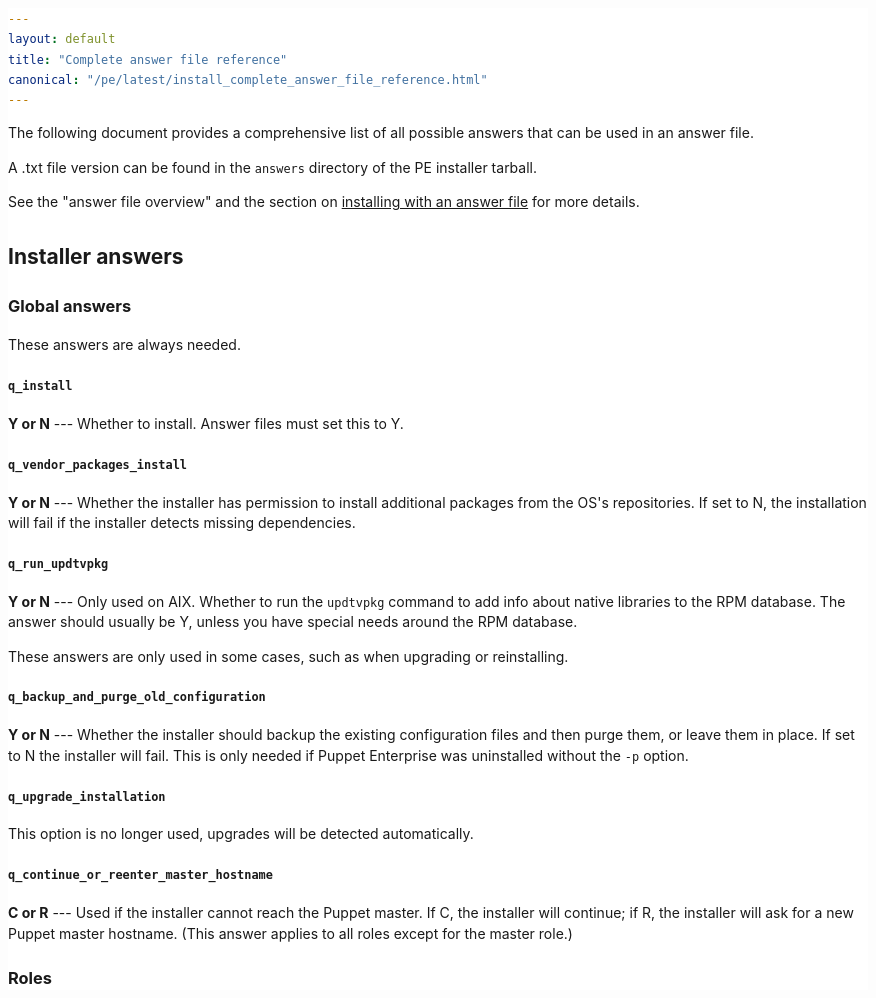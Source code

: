 ```yaml
---
layout: default
title: "Complete answer file reference"
canonical: "/pe/latest/install_complete_answer_file_reference.html"
---
```


The following document provides a comprehensive list of all possible answers that can be used in an answer file.

A .txt file version can be found in the `answers` directory of the PE installer tarball.

See the "answer file overview" and the section on [installing with an answer file](./install_automated.html) for more details.

Installer answers
-----

### Global answers

These answers are always needed.

#### `q_install`

**Y or N** --- Whether to install. Answer files must set this to Y.

#### `q_vendor_packages_install`

**Y or N** --- Whether the installer has permission to install additional packages from the OS's repositories. If set to N, the installation will fail if the installer detects missing dependencies.

#### `q_run_updtvpkg`

**Y or N** --- Only used on AIX. Whether to run the `updtvpkg` command to add info about native libraries to the RPM database. The answer should usually be Y, unless you have special needs around the RPM database.

These answers are only used in some cases, such as when upgrading or reinstalling.

#### `q_backup_and_purge_old_configuration`

**Y or N** --- Whether the installer should backup the existing configuration files and then purge them, or leave them in place. If set to N the installer will fail. This is only needed if Puppet Enterprise was uninstalled without the `-p` option.

#### `q_upgrade_installation`

This option is no longer used, upgrades will be detected automatically.

#### `q_continue_or_reenter_master_hostname`

**C or R** --- Used if the installer cannot reach the Puppet master. If C, the installer will continue; if R, the installer will ask for a new Puppet master hostname. (This answer applies to all roles except for the master role.)

### Roles
